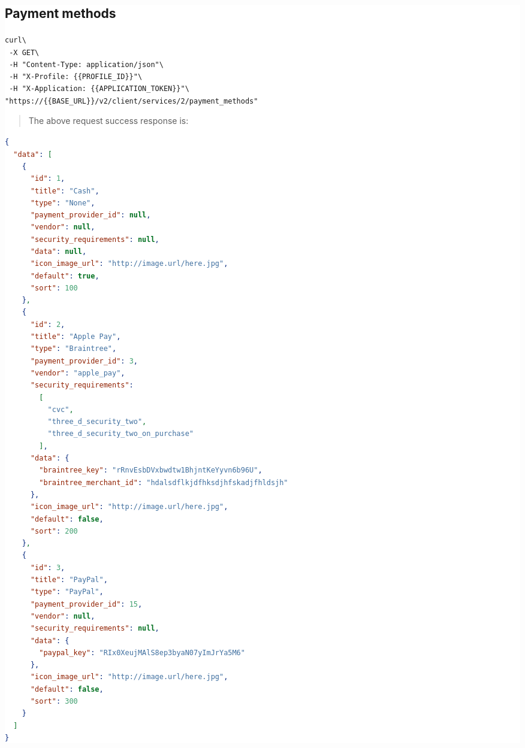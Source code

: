 ## Payment methods


```shell
curl\
 -X GET\
 -H "Content-Type: application/json"\
 -H "X-Profile: {{PROFILE_ID}}"\
 -H "X-Application: {{APPLICATION_TOKEN}}"\
"https://{{BASE_URL}}/v2/client/services/2/payment_methods"
```

> The above request success response is:

```json
{
  "data": [
    {
      "id": 1,
      "title": "Cash",
      "type": "None",
      "payment_provider_id": null,
      "vendor": null,
      "security_requirements": null,
      "data": null,
      "icon_image_url": "http://image.url/here.jpg",
      "default": true,
      "sort": 100
    },
    {
      "id": 2,
      "title": "Apple Pay",
      "type": "Braintree",
      "payment_provider_id": 3,
      "vendor": "apple_pay",
      "security_requirements":
        [
          "cvc",
          "three_d_security_two",
          "three_d_security_two_on_purchase"
        ],
      "data": {
        "braintree_key": "rRnvEsbDVxbwdtw1BhjntKeYyvn6b96U",
        "braintree_merchant_id": "hdalsdflkjdfhksdjhfskadjfhldsjh"
      },
      "icon_image_url": "http://image.url/here.jpg",
      "default": false,
      "sort": 200
    },
    {
      "id": 3,
      "title": "PayPal",
      "type": "PayPal",
      "payment_provider_id": 15,
      "vendor": null,
      "security_requirements": null,
      "data": {
        "paypal_key": "RIx0XeujMAlS8ep3byaN07yImJrYa5M6"
      },
      "icon_image_url": "http://image.url/here.jpg",
      "default": false,
      "sort": 300
    }
  ]
}
```